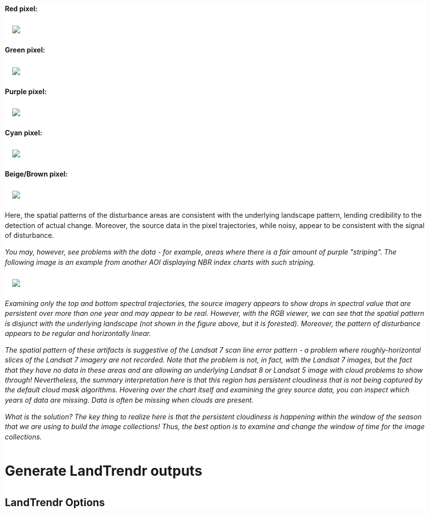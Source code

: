 **Red pixel:**

<img align="center" src="../images/gee-change-detection/LT_RGBpixel_redexample.png" hspace="15" vspace="10" width="600">

**Green pixel:**

<img align="center" src="../images/gee-change-detection/LT_RGBpixel_greenexample.png" hspace="15" vspace="10" width="600">

**Purple pixel:**

<img align="center" src="../images/gee-change-detection/LT_RGBpixel_purpleexample.png" hspace="15" vspace="10" width="600">

**Cyan pixel:**

<img align="center" src="../images/gee-change-detection/LT_RGBpixel_cyanexample.png" hspace="15" vspace="10" width="600">

**Beige/Brown pixel:**

<img align="center" src="../images/gee-change-detection/LT_RGBpixel_brownexample.png" hspace="15" vspace="10" width="600">

Here, the spatial patterns of the disturbance areas are consistent with the underlying landscape pattern, lending credibility to the detection of actual change. Moreover, the source data in the pixel trajectories, while noisy, appear to be consistent with the signal of disturbance.

*You may, however, see problems with the data - for example, areas where there is a fair amount of purple "striping". The following image is an example from another AOI displaying NBR index charts with such striping.*

<img align="center" src="../images/gee-change-detection/LT_RGBgraph.png" hspace="15" vspace="10" width="600">

*Examining only the top and bottom spectral trajectories, the source imagery appears to show drops in spectral value that are persistent over more than one year and may appear to be real. However, with the RGB viewer, we can see that the spatial pattern is disjunct with the underlying landscape (not shown in the figure above, but it is forested). Moreover, the pattern of disturbance appears to be regular and horizontally linear.*

*The spatial pattern of these artifacts is suggestive of the Landsat 7 scan line error pattern - a problem where roughly-horizontal slices of the Landsat 7 imagery are not recorded. Note that the problem is not, in fact, with the Landsat 7 images, but the fact that they have no data in these areas and are allowing an underlying Landsat 8 or Landsat 5 image with cloud problems to show through! Nevertheless, the summary interpretation here is that this region has persistent cloudiness that is not being captured by the default cloud mask algorithms. Hovering over the chart itself and examining the grey source data, you can inspect which years of data are missing. Data is often be missing when clouds are present.*

*What is the solution? The key thing to realize here is that the persistent cloudiness is happening within the window of the season that we are using to build the image collections! Thus, the best option is to examine and change the window of time for the image collections.*

# Generate LandTrendr outputs

## LandTrendr Options
